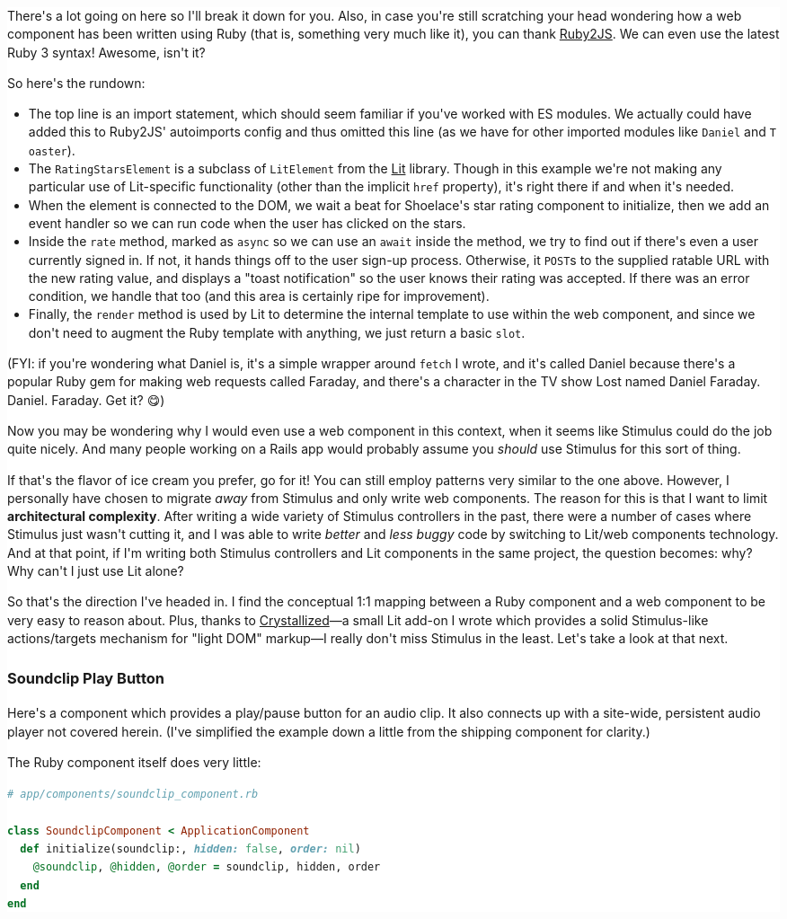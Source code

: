 There's a lot going on here so I'll break it down for you. Also, in case you're still scratching your head wondering how a web component has been written using Ruby (that is, something very much like it), you can thank [Ruby2JS](https://www.ruby2js.com). We can even use the latest Ruby 3 syntax! Awesome, isn't it?

So here's the rundown:

* The top line is an import statement, which should seem familiar if you've worked with ES modules. We actually could have added this to Ruby2JS' autoimports config and thus omitted this line (as we have for other imported modules like `Daniel` and `Toaster`).
* The `RatingStarsElement` is a subclass of `LitElement` from the [Lit](https://lit.dev) library. Though in this example we're not making any particular use of Lit-specific functionality (other than the implicit `href` property), it's right there if and when it's needed.
* When the element is connected to the DOM, we wait a beat for Shoelace's star rating component to initialize, then we add an event handler so we can run code when the user has clicked on the stars.
* Inside the `rate` method, marked as `async` so we can use an `await` inside the method, we try to find out if there's even a user currently signed in. If not, it hands things off to the user sign-up process. Otherwise, it `POST`s to the supplied ratable URL with the new rating value, and displays a "toast notification" so the user knows their rating was accepted. If there was an error condition, we handle that too (and this area is certainly ripe for improvement).
* Finally, the `render` method is used by Lit to determine the internal template to use within the web component, and since we don't need to augment the Ruby template with anything, we just return a basic `slot`.

(FYI: if you're wondering what Daniel is, it's a simple wrapper around `fetch` I wrote, and it's called Daniel because there's a popular Ruby gem for making web requests called Faraday, and there's a character in the TV show Lost named Daniel Faraday. Daniel. Faraday. Get it? 😋)

Now you may be wondering why I would even use a web component in this context, when it seems like Stimulus could do the job quite nicely. And many people working on a Rails app would probably assume you _should_ use Stimulus for this sort of thing.

If that's the flavor of ice cream you prefer, go for it! You can still employ patterns very similar to the one above. However, I personally have chosen to migrate _away_ from Stimulus and only write web components. The reason for this is that I want to limit **architectural complexity**. After writing a wide variety of Stimulus controllers in the past, there were a number of cases where Stimulus just wasn't cutting it, and I was able to write _better_ and _less buggy_ code by switching to Lit/web components technology. And at that point, if I'm writing both Stimulus controllers and Lit components in the same project, the question becomes: why? Why can't I just use Lit alone?

So that's the direction I've headed in. I find the conceptual 1:1 mapping between a Ruby component and a web component to be very easy to reason about. Plus, thanks to [Crystallized](https://github.com/whitefusionhq/crystallized)—a small Lit add-on I wrote which provides a solid Stimulus-like actions/targets mechanism for "light DOM" markup—I really don't miss Stimulus in the least. Let's take a look at that next.

### Soundclip Play Button

Here's a component which provides a play/pause button for an audio clip. It also connects up with a site-wide, persistent audio player not covered herein. (I've simplified the example down a little from the shipping component for clarity.)

The Ruby component itself does very little:

```ruby
# app/components/soundclip_component.rb

class SoundclipComponent < ApplicationComponent
  def initialize(soundclip:, hidden: false, order: nil)
    @soundclip, @hidden, @order = soundclip, hidden, order
  end
end
```
